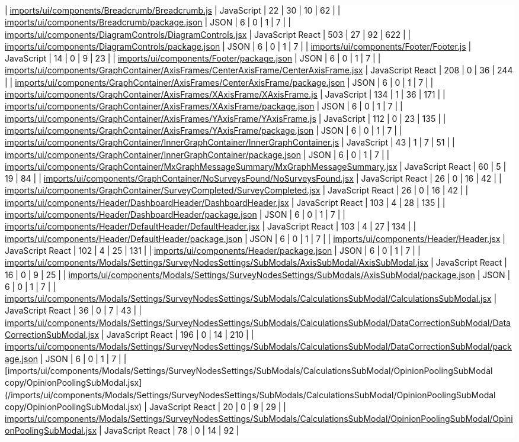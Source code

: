| [imports/ui/components/Breadcrumb/Breadcrumb.js](/imports/ui/components/Breadcrumb/Breadcrumb.js) | JavaScript | 22 | 30 | 10 | 62 |
| [imports/ui/components/Breadcrumb/package.json](/imports/ui/components/Breadcrumb/package.json) | JSON | 6 | 0 | 1 | 7 |
| [imports/ui/components/DiagramControls/DiagramControls.jsx](/imports/ui/components/DiagramControls/DiagramControls.jsx) | JavaScript React | 503 | 27 | 92 | 622 |
| [imports/ui/components/DiagramControls/package.json](/imports/ui/components/DiagramControls/package.json) | JSON | 6 | 0 | 1 | 7 |
| [imports/ui/components/Footer/Footer.js](/imports/ui/components/Footer/Footer.js) | JavaScript | 14 | 0 | 9 | 23 |
| [imports/ui/components/Footer/package.json](/imports/ui/components/Footer/package.json) | JSON | 6 | 0 | 1 | 7 |
| [imports/ui/components/GraphContainer/AxisFrames/CenterAxisFrame/CenterAxisFrame.jsx](/imports/ui/components/GraphContainer/AxisFrames/CenterAxisFrame/CenterAxisFrame.jsx) | JavaScript React | 208 | 0 | 36 | 244 |
| [imports/ui/components/GraphContainer/AxisFrames/CenterAxisFrame/package.json](/imports/ui/components/GraphContainer/AxisFrames/CenterAxisFrame/package.json) | JSON | 6 | 0 | 1 | 7 |
| [imports/ui/components/GraphContainer/AxisFrames/XAxisFrame/XAxisFrame.js](/imports/ui/components/GraphContainer/AxisFrames/XAxisFrame/XAxisFrame.js) | JavaScript | 134 | 1 | 36 | 171 |
| [imports/ui/components/GraphContainer/AxisFrames/XAxisFrame/package.json](/imports/ui/components/GraphContainer/AxisFrames/XAxisFrame/package.json) | JSON | 6 | 0 | 1 | 7 |
| [imports/ui/components/GraphContainer/AxisFrames/YAxisFrame/YAxisFrame.js](/imports/ui/components/GraphContainer/AxisFrames/YAxisFrame/YAxisFrame.js) | JavaScript | 112 | 0 | 23 | 135 |
| [imports/ui/components/GraphContainer/AxisFrames/YAxisFrame/package.json](/imports/ui/components/GraphContainer/AxisFrames/YAxisFrame/package.json) | JSON | 6 | 0 | 1 | 7 |
| [imports/ui/components/GraphContainer/InnerGraphContainer/InnerGraphContainer.js](/imports/ui/components/GraphContainer/InnerGraphContainer/InnerGraphContainer.js) | JavaScript | 43 | 1 | 7 | 51 |
| [imports/ui/components/GraphContainer/InnerGraphContainer/package.json](/imports/ui/components/GraphContainer/InnerGraphContainer/package.json) | JSON | 6 | 0 | 1 | 7 |
| [imports/ui/components/GraphContainer/MxGraphMessageSummary/MxGraphMessageSummary.jsx](/imports/ui/components/GraphContainer/MxGraphMessageSummary/MxGraphMessageSummary.jsx) | JavaScript React | 60 | 5 | 19 | 84 |
| [imports/ui/components/GraphContainer/NoSurveysFound/NoSurveysFound.jsx](/imports/ui/components/GraphContainer/NoSurveysFound/NoSurveysFound.jsx) | JavaScript React | 26 | 0 | 16 | 42 |
| [imports/ui/components/GraphContainer/SurveyCompleted/SurveyCompleted.jsx](/imports/ui/components/GraphContainer/SurveyCompleted/SurveyCompleted.jsx) | JavaScript React | 26 | 0 | 16 | 42 |
| [imports/ui/components/Header/DashboardHeader/DashboardHeader.jsx](/imports/ui/components/Header/DashboardHeader/DashboardHeader.jsx) | JavaScript React | 103 | 4 | 28 | 135 |
| [imports/ui/components/Header/DashboardHeader/package.json](/imports/ui/components/Header/DashboardHeader/package.json) | JSON | 6 | 0 | 1 | 7 |
| [imports/ui/components/Header/DefaultHeader/DefaultHeader.jsx](/imports/ui/components/Header/DefaultHeader/DefaultHeader.jsx) | JavaScript React | 103 | 4 | 27 | 134 |
| [imports/ui/components/Header/DefaultHeader/package.json](/imports/ui/components/Header/DefaultHeader/package.json) | JSON | 6 | 0 | 1 | 7 |
| [imports/ui/components/Header/Header.jsx](/imports/ui/components/Header/Header.jsx) | JavaScript React | 102 | 4 | 25 | 131 |
| [imports/ui/components/Header/package.json](/imports/ui/components/Header/package.json) | JSON | 6 | 0 | 1 | 7 |
| [imports/ui/components/Modals/Settings/SurveyNodesSettings/SubModals/AxisSubModal/AxisSubModal.jsx](/imports/ui/components/Modals/Settings/SurveyNodesSettings/SubModals/AxisSubModal/AxisSubModal.jsx) | JavaScript React | 16 | 0 | 9 | 25 |
| [imports/ui/components/Modals/Settings/SurveyNodesSettings/SubModals/AxisSubModal/package.json](/imports/ui/components/Modals/Settings/SurveyNodesSettings/SubModals/AxisSubModal/package.json) | JSON | 6 | 0 | 1 | 7 |
| [imports/ui/components/Modals/Settings/SurveyNodesSettings/SubModals/CalculationsSubModal/CalculationsSubModal.jsx](/imports/ui/components/Modals/Settings/SurveyNodesSettings/SubModals/CalculationsSubModal/CalculationsSubModal.jsx) | JavaScript React | 36 | 0 | 7 | 43 |
| [imports/ui/components/Modals/Settings/SurveyNodesSettings/SubModals/CalculationsSubModal/DataCorrectionSubModal/DataCorrectionSubModal.jsx](/imports/ui/components/Modals/Settings/SurveyNodesSettings/SubModals/CalculationsSubModal/DataCorrectionSubModal/DataCorrectionSubModal.jsx) | JavaScript React | 196 | 0 | 14 | 210 |
| [imports/ui/components/Modals/Settings/SurveyNodesSettings/SubModals/CalculationsSubModal/DataCorrectionSubModal/package.json](/imports/ui/components/Modals/Settings/SurveyNodesSettings/SubModals/CalculationsSubModal/DataCorrectionSubModal/package.json) | JSON | 6 | 0 | 1 | 7 |
| [imports/ui/components/Modals/Settings/SurveyNodesSettings/SubModals/CalculationsSubModal/OpinionPoolingSubModal copy/OpinionPoolingSubModal.jsx](/imports/ui/components/Modals/Settings/SurveyNodesSettings/SubModals/CalculationsSubModal/OpinionPoolingSubModal copy/OpinionPoolingSubModal.jsx) | JavaScript React | 20 | 0 | 9 | 29 |
| [imports/ui/components/Modals/Settings/SurveyNodesSettings/SubModals/CalculationsSubModal/OpinionPoolingSubModal/OpinionPoolingSubModal.jsx](/imports/ui/components/Modals/Settings/SurveyNodesSettings/SubModals/CalculationsSubModal/OpinionPoolingSubModal/OpinionPoolingSubModal.jsx) | JavaScript React | 78 | 0 | 14 | 92 |